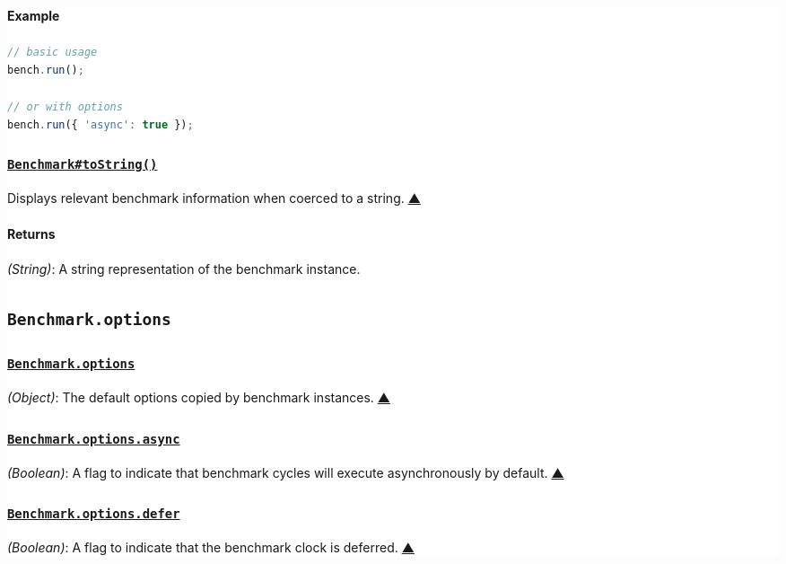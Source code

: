 #### Example
~~~ js
// basic usage
bench.run();

// or with options
bench.run({ 'async': true });
~~~






### <a id="Benchmark:toString" href="https://github.com/bestiejs/benchmark.js/blob/master/benchmark.js#L2025" title="View in source">`Benchmark#toString()`</a>
Displays relevant benchmark information when coerced to a string.
[&#9650;][1]

#### Returns
*(String)*: A string representation of the benchmark instance.









## `Benchmark.options`



### <a id="Benchmark.options" href="https://github.com/bestiejs/benchmark.js/blob/master/benchmark.js#L2573" title="View in source">`Benchmark.options`</a>
*(Object)*: The default options copied by benchmark instances.
[&#9650;][1]






### <a id="Benchmark.options.async" href="https://github.com/bestiejs/benchmark.js/blob/master/benchmark.js#L2580" title="View in source">`Benchmark.options.async`</a>
*(Boolean)*: A flag to indicate that benchmark cycles will execute asynchronously by default.
[&#9650;][1]






### <a id="Benchmark.options.defer" href="https://github.com/bestiejs/benchmark.js/blob/master/benchmark.js#L2587" title="View in source">`Benchmark.options.defer`</a>
*(Boolean)*: A flag to indicate that the benchmark clock is deferred.
[&#9650;][1]


  [1]: #readme "Jump back to the TOC."